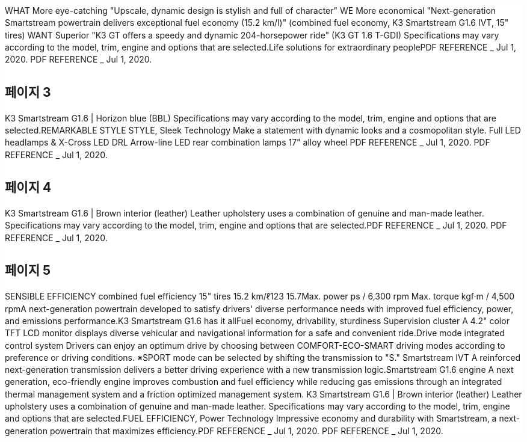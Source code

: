 WHAT
More eye-catching 
"Upscale, dynamic design is stylish and full of character"
WE
More economical 
"Next-generation Smartstream powertrain delivers exceptional
fuel economy (15.2 km/l)"
(combined fuel economy, K3 Smartstream G1.6 IVT, 15" tires)
WANT
Superior
"K3 GT offers a speedy and dynamic 204-horsepower ride"
(K3 GT 1.6 T-GDI)
Specifications may vary according to the model, trim, engine and options that are selected.Life solutions for extraordinary peoplePDF  REFERENCE _ Jul 1, 2020. PDF  REFERENCE _ Jul 1, 2020.

## 페이지 3

K3 Smartstream G1.6 | Horizon blue (BBL) Specifications may vary according to the model, trim, engine and options that are selected.REMARKABLE STYLE
STYLE, Sleek Technology
Make a statement with dynamic looks and a cosmopolitan style.
Full LED headlamps & X-Cross LED DRL Arrow-line LED rear combination lamps 17" alloy wheel
PDF  REFERENCE _ Jul 1, 2020. PDF  REFERENCE _ Jul 1, 2020.

## 페이지 4

K3 Smartstream G1.6 | Brown interior (leather)  Leather upholstery uses a combination of genuine and man-made leather. Specifications may vary according to the model, trim, engine and options that are selected.PDF  REFERENCE _ Jul 1, 2020. PDF  REFERENCE _ Jul 1, 2020.

## 페이지 5

SENSIBLE EFFICIENCY
combined fuel efficiency
15" tires 15.2 km/ℓ123
15.7Max. power 
ps / 6,300 rpm
Max. torque 
kgf·m / 4,500 rpmA next-generation powertrain developed to satisfy drivers' diverse performance needs 
with improved fuel efficiency, power, and emissions performance.K3 Smartstream G1.6 has it allFuel economy, drivability, sturdiness
Supervision cluster
A 4.2" color TFT LCD monitor displays diverse vehicular 
and navigational information for a safe and convenient ride.Drive mode integrated control system
Drivers can enjoy an optimum drive by choosing between COMFORT-ECO-SMART driving modes according to preference or driving conditions.
※SPORT mode can be selected by shifting the transmission to "S." Smartstream IVT
A reinforced next-generation transmission delivers a better driving experience with a new transmission logic.Smartstream G1.6 engine 
A next generation, eco-friendly engine improves combustion and fuel efficiency while reducing gas emissions through an integrated thermal management system and a friction optimized management system. 
K3 Smartstream G1.6 | Brown interior (leather)  Leather upholstery uses a combination of genuine and man-made leather. Specifications may vary according to the model, trim, engine and options that are selected.FUEL EFFICIENCY,  Power Technology
Impressive economy and durability with Smartstream, 
a next-generation powertrain that maximizes efficiency.PDF  REFERENCE _ Jul 1, 2020. PDF  REFERENCE _ Jul 1, 2020.
